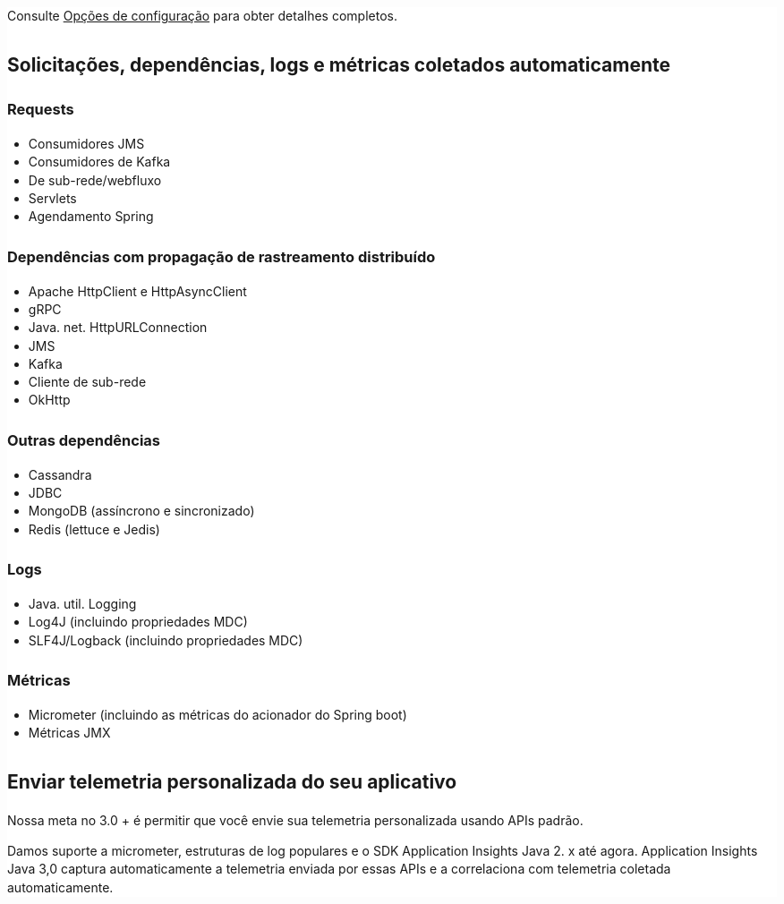 Consulte [Opções de configuração](./java-standalone-config.md) para obter detalhes completos.

## <a name="auto-collected-requests-dependencies-logs-and-metrics"></a>Solicitações, dependências, logs e métricas coletados automaticamente

### <a name="requests"></a>Requests

* Consumidores JMS
* Consumidores de Kafka
* De sub-rede/webfluxo
* Servlets
* Agendamento Spring

### <a name="dependencies-with-distributed-trace-propagation"></a>Dependências com propagação de rastreamento distribuído

* Apache HttpClient e HttpAsyncClient
* gRPC
* Java. net. HttpURLConnection
* JMS
* Kafka
* Cliente de sub-rede
* OkHttp

### <a name="other-dependencies"></a>Outras dependências

* Cassandra
* JDBC
* MongoDB (assíncrono e sincronizado)
* Redis (lettuce e Jedis)

### <a name="logs"></a>Logs

* Java. util. Logging
* Log4J (incluindo propriedades MDC)
* SLF4J/Logback (incluindo propriedades MDC)

### <a name="metrics"></a>Métricas

* Micrometer (incluindo as métricas do acionador do Spring boot)
* Métricas JMX

## <a name="send-custom-telemetry-from-your-application"></a>Enviar telemetria personalizada do seu aplicativo

Nossa meta no 3.0 + é permitir que você envie sua telemetria personalizada usando APIs padrão.

Damos suporte a micrometer, estruturas de log populares e o SDK Application Insights Java 2. x até agora.
Application Insights Java 3,0 captura automaticamente a telemetria enviada por essas APIs e a correlaciona com telemetria coletada automaticamente.

